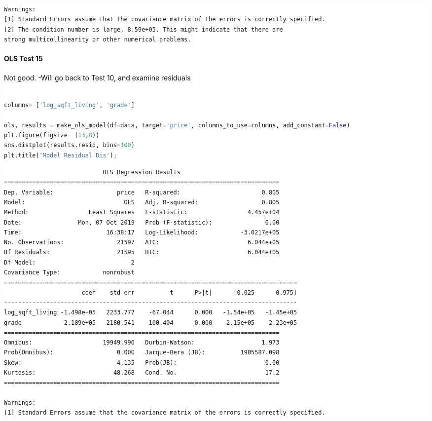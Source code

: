     Warnings:
    [1] Standard Errors assume that the covariance matrix of the errors is correctly specified.
    [2] The condition number is large, 8.59e+05. This might indicate that there are
    strong multicollinearity or other numerical problems.
    

#### OLS Test 15
Not good. -Will go back to Test 10, and examine residuals


```python

columns= ['log_sqft_living', 'grade']

ols, results = make_ols_model(df=data, target='price', columns_to_use=columns, add_constant=False)
plt.figure(figsize= (13,8))
sns.distplot(results.resid, bins=100)
plt.title('Model Residual Dis');
```

                                OLS Regression Results                            
    ==============================================================================
    Dep. Variable:                  price   R-squared:                       0.805
    Model:                            OLS   Adj. R-squared:                  0.805
    Method:                 Least Squares   F-statistic:                 4.457e+04
    Date:                Mon, 07 Oct 2019   Prob (F-statistic):               0.00
    Time:                        16:38:17   Log-Likelihood:            -3.0217e+05
    No. Observations:               21597   AIC:                         6.044e+05
    Df Residuals:                   21595   BIC:                         6.044e+05
    Df Model:                           2                                         
    Covariance Type:            nonrobust                                         
    ===================================================================================
                          coef    std err          t      P>|t|      [0.025      0.975]
    -----------------------------------------------------------------------------------
    log_sqft_living -1.498e+05   2233.777    -67.044      0.000   -1.54e+05   -1.45e+05
    grade            2.189e+05   2180.541    100.404      0.000    2.15e+05    2.23e+05
    ==============================================================================
    Omnibus:                    19949.996   Durbin-Watson:                   1.973
    Prob(Omnibus):                  0.000   Jarque-Bera (JB):          1905587.098
    Skew:                           4.135   Prob(JB):                         0.00
    Kurtosis:                      48.268   Cond. No.                         17.2
    ==============================================================================
    
    Warnings:
    [1] Standard Errors assume that the covariance matrix of the errors is correctly specified.
    

